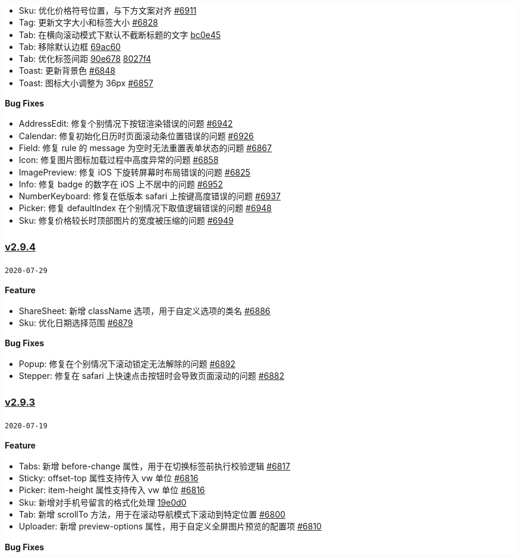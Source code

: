 - Sku: 优化价格符号位置，与下方文案对齐 [#6911](https://github.com/vant-ui/vant/issues/6911)
- Tag: 更新文字大小和标签大小 [#6828](https://github.com/vant-ui/vant/issues/6828)
- Tab: 在横向滚动模式下默认不截断标题的文字 [bc0e45](https://github.com/vant-ui/vant/commit/bc0e45687a76f49355efa7fb2403184746575012)
- Tab: 移除默认边框 [69ac60](https://github.com/vant-ui/vant/commit/69ac602bc21b445fb88783303d00bd65e4dc5ae2)
- Tab: 优化标签间距 [90e678](https://github.com/vant-ui/vant/commit/90e678756aecddee2beb522e38017c68f616b387) [8027f4](https://github.com/vant-ui/vant/commit/8027f46f3ff33b200cf022e5f9a2693293a1bb16)
- Toast: 更新背景色 [#6848](https://github.com/vant-ui/vant/issues/6848)
- Toast: 图标大小调整为 36px [#6857](https://github.com/vant-ui/vant/issues/6857)

**Bug Fixes**

- AddressEdit: 修复个别情况下按钮渲染错误的问题 [#6942](https://github.com/vant-ui/vant/issues/6942)
- Calendar: 修复初始化日历时页面滚动条位置错误的问题 [#6926](https://github.com/vant-ui/vant/issues/6926)
- Field: 修复 rule 的 message 为空时无法重置表单状态的问题 [#6867](https://github.com/vant-ui/vant/issues/6867)
- Icon: 修复图片图标加载过程中高度异常的问题 [#6858](https://github.com/vant-ui/vant/issues/6858)
- ImagePreview: 修复 iOS 下旋转屏幕时布局错误的问题 [#6825](https://github.com/vant-ui/vant/issues/6825)
- Info: 修复 badge 的数字在 iOS 上不居中的问题 [#6952](https://github.com/vant-ui/vant/issues/6952)
- NumberKeyboard: 修复在低版本 safari 上按键高度错误的问题 [#6937](https://github.com/vant-ui/vant/issues/6937)
- Picker: 修复 defaultIndex 在个别情况下取值逻辑错误的问题 [#6948](https://github.com/vant-ui/vant/issues/6948)
- Sku: 修复价格较长时顶部图片的宽度被压缩的问题 [#6949](https://github.com/vant-ui/vant/issues/6949)

### [v2.9.4](https://github.com/vant-ui/vant/compare/v2.9.3...v2.9.4)

`2020-07-29`

**Feature**

- ShareSheet: 新增 className 选项，用于自定义选项的类名 [#6886](https://github.com/vant-ui/vant/issues/6886)
- Sku: 优化日期选择范围 [#6879](https://github.com/vant-ui/vant/issues/6879)

**Bug Fixes**

- Popup: 修复在个别情况下滚动锁定无法解除的问题 [#6892](https://github.com/vant-ui/vant/issues/6892)
- Stepper: 修复在 safari 上快速点击按钮时会导致页面滚动的问题 [#6882](https://github.com/vant-ui/vant/issues/6882)

### [v2.9.3](https://github.com/vant-ui/vant/compare/v2.9.2...v2.9.3)

`2020-07-19`

**Feature**

- Tabs: 新增 before-change 属性，用于在切换标签前执行校验逻辑 [#6817](https://github.com/vant-ui/vant/issues/6817)
- Sticky: offset-top 属性支持传入 vw 单位 [#6816](https://github.com/vant-ui/vant/issues/6816)
- Picker: item-height 属性支持传入 vw 单位 [#6816](https://github.com/vant-ui/vant/issues/6816)
- Sku: 新增对手机号留言的格式化处理 [19e0d0](https://github.com/vant-ui/vant/commit/19e0d0df0e52cb9b683aef1f7f09d9c4ae425b97)
- Tab: 新增 scrollTo 方法，用于在滚动导航模式下滚动到特定位置 [#6800](https://github.com/vant-ui/vant/issues/6800)
- Uploader: 新增 preview-options 属性，用于自定义全屏图片预览的配置项 [#6810](https://github.com/vant-ui/vant/issues/6810)

**Bug Fixes**
